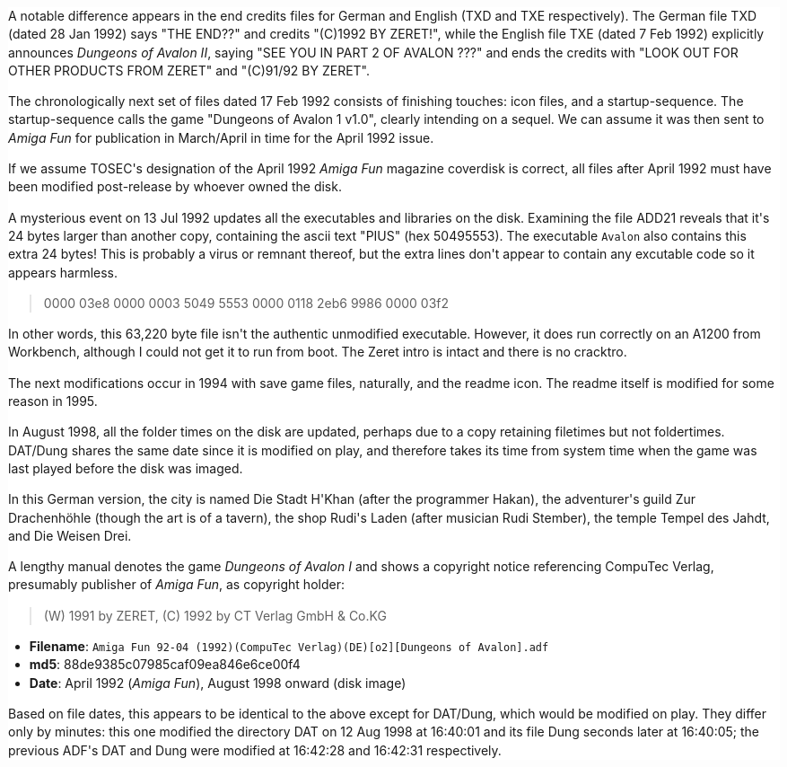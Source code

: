 A notable difference appears in the end credits files for German and English
(TXD and TXE respectively). The German file TXD (dated 28 Jan 1992) says "THE
END??" and credits "(C)1992 BY ZERET!", while the English file TXE (dated 7 Feb
1992) explicitly announces _Dungeons of Avalon II_, saying "SEE YOU IN PART 2 OF
AVALON ???" and ends the credits with "LOOK OUT FOR OTHER PRODUCTS FROM ZERET"
and "(C)91/92 BY ZERET".

The chronologically next set of files dated 17 Feb 1992 consists of finishing
touches: icon files, and a startup-sequence. The startup-sequence calls the game
"Dungeons of Avalon 1 v1.0", clearly intending on a sequel. We can assume it was
then sent to _Amiga Fun_ for publication in March/April in time for the April
1992 issue.

If we assume TOSEC's designation of the April 1992 _Amiga Fun_ magazine
coverdisk is correct, all files after April 1992 must have been modified
post-release by whoever owned the disk.

A mysterious event on 13 Jul 1992 updates all the executables and libraries on
the disk. Examining the file ADD21 reveals that it's 24 bytes larger than
another copy, containing the ascii text "PIUS" (hex 50495553). The executable
`Avalon` also contains this extra 24 bytes! This is probably a virus or remnant
thereof, but the extra lines don't appear to contain any excutable code so it
appears harmless.

> 0000 03e8 0000 0003 5049 5553 0000 0118 2eb6 9986 0000 03f2

In other words, this 63,220 byte file isn't the authentic unmodified executable.
However, it does run correctly on an A1200 from Workbench, although I could not
get it to run from boot. The Zeret intro is intact and there is no cracktro.

The next modifications occur in 1994 with save game files, naturally, and the
readme icon. The readme itself is modified for some reason in 1995.

In August 1998, all the folder times on the disk are updated, perhaps due to a
copy retaining filetimes but not foldertimes. DAT/Dung shares the same date
since it is modified on play, and therefore takes its time from system time when
the game was last played before the disk was imaged.

In this German version, the city is named Die Stadt H'Khan (after the programmer
Hakan), the adventurer's guild Zur Drachenh&ouml;hle (though the art is of a
tavern), the shop Rudi's Laden (after musician Rudi Stember), the temple Tempel
des Jahdt, and Die Weisen Drei.

A lengthy manual denotes the game _Dungeons of Avalon I_ and shows a copyright
notice referencing CompuTec Verlag, presumably publisher of _Amiga Fun_, as
copyright holder:

> (W) 1991 by ZERET, (C) 1992 by CT Verlag GmbH & Co.KG

* __Filename__: `Amiga Fun 92-04 (1992)(CompuTec Verlag)(DE)[o2][Dungeons of Avalon].adf`
* __md5__: 88de9385c07985caf09ea846e6ce00f4
* __Date__: April 1992 (_Amiga Fun_), August 1998 onward (disk image)

Based on file dates, this appears to be identical to the above except for
DAT/Dung, which would be modified on play. They differ only by minutes: this one
modified the directory DAT on 12 Aug 1998 at 16:40:01 and its file Dung seconds
later at 16:40:05; the previous ADF's DAT and Dung were modified at 16:42:28 and
16:42:31 respectively.
